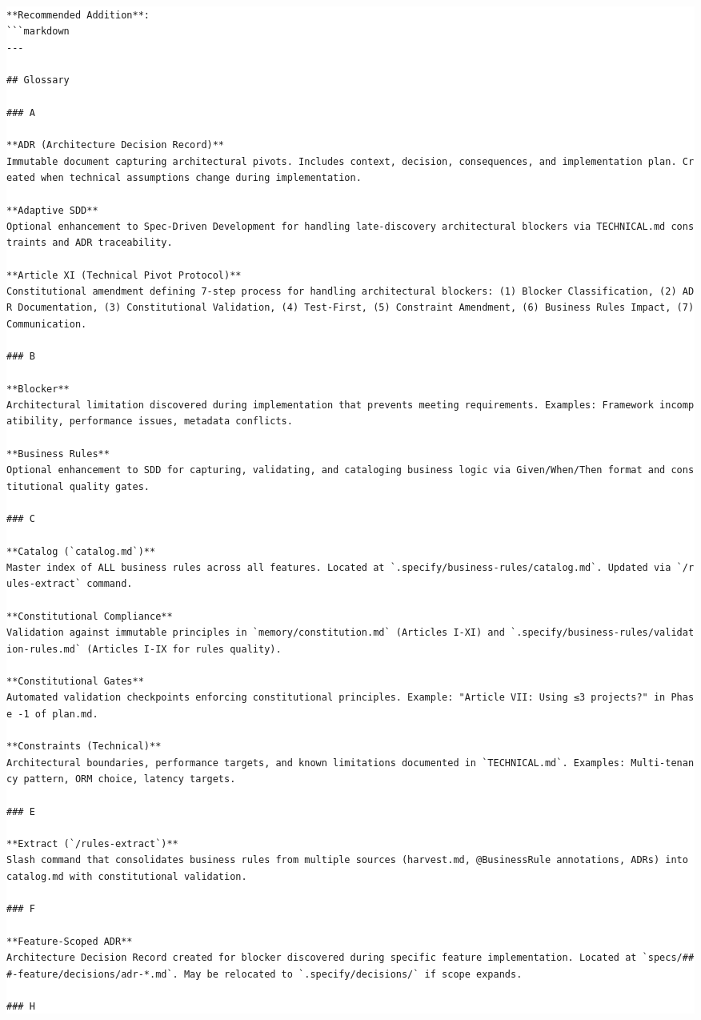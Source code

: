 ```
**Recommended Addition**:
```markdown
---

## Glossary

### A

**ADR (Architecture Decision Record)**
Immutable document capturing architectural pivots. Includes context, decision, consequences, and implementation plan. Created when technical assumptions change during implementation.

**Adaptive SDD**
Optional enhancement to Spec-Driven Development for handling late-discovery architectural blockers via TECHNICAL.md constraints and ADR traceability.

**Article XI (Technical Pivot Protocol)**
Constitutional amendment defining 7-step process for handling architectural blockers: (1) Blocker Classification, (2) ADR Documentation, (3) Constitutional Validation, (4) Test-First, (5) Constraint Amendment, (6) Business Rules Impact, (7) Communication.

### B

**Blocker**
Architectural limitation discovered during implementation that prevents meeting requirements. Examples: Framework incompatibility, performance issues, metadata conflicts.

**Business Rules**
Optional enhancement to SDD for capturing, validating, and cataloging business logic via Given/When/Then format and constitutional quality gates.

### C

**Catalog (`catalog.md`)**
Master index of ALL business rules across all features. Located at `.specify/business-rules/catalog.md`. Updated via `/rules-extract` command.

**Constitutional Compliance**
Validation against immutable principles in `memory/constitution.md` (Articles I-XI) and `.specify/business-rules/validation-rules.md` (Articles I-IX for rules quality).

**Constitutional Gates**
Automated validation checkpoints enforcing constitutional principles. Example: "Article VII: Using ≤3 projects?" in Phase -1 of plan.md.

**Constraints (Technical)**
Architectural boundaries, performance targets, and known limitations documented in `TECHNICAL.md`. Examples: Multi-tenancy pattern, ORM choice, latency targets.

### E

**Extract (`/rules-extract`)**
Slash command that consolidates business rules from multiple sources (harvest.md, @BusinessRule annotations, ADRs) into catalog.md with constitutional validation.

### F

**Feature-Scoped ADR**
Architecture Decision Record created for blocker discovered during specific feature implementation. Located at `specs/###-feature/decisions/adr-*.md`. May be relocated to `.specify/decisions/` if scope expands.

### H
```